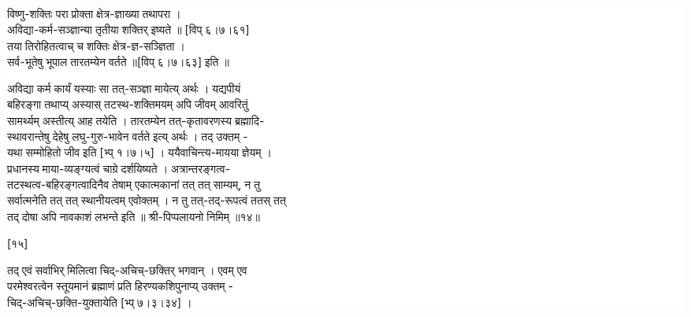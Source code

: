 विष्णु-शक्तिः परा प्रोक्ता क्षेत्र-ज्ञाख्या तथापरा ।  
अविद्या-कर्म-सञ्ज्ञान्या तृतीया शक्तिर् इष्यते ॥ [विप् ६।७।६१]  
तया तिरोहितत्वाच् च शक्तिः क्षेत्र-ज्ञ-सञ्ज्ञिता ।  
सर्व-भूतेषु भूपाल तारतम्येन वर्तते ॥[विप् ६।७।६३] इति ॥  
    
अविद्या कर्म कार्यं यस्याः सा तत्-सञ्ज्ञा मायेत्य् अर्थः । यद्यपीयं  
बहिरङ्गा तथाप्य् अस्यास् तटस्थ-शक्तिमयम् अपि जीवम् आवरितुं  
सामर्थ्यम् अस्तीत्य् आह तयेति । तारतम्येन तत्-कृतावरणस्य ब्रह्मादि-  
स्थावरान्तेषु देहेषु लघु-गुरु-भावेन वर्तते इत्य् अर्थः । तद् उक्तम् -  
यथा सम्मोहितो जीव इति [भ्प् १।७।५] । ययैवाचिन्त्य-मायया ज्ञेयम् ।  
प्रधानस्य माया-व्यङ्ग्यत्वं चाग्रे दर्शयिष्यते । अत्रान्तरङ्गत्व-  
तटस्थत्व-बहिरङ्गत्वादिनैव तेषाम् एकात्मकानां तत् तत् साम्यम्, न तु  
सर्वात्मनेति तत् तत् स्थानीयत्वम् एवोक्तम् । न तु तत्-तद्-रूपत्वं ततस् तत्  
तद् दोषा अपि नावकाशं लभन्ते इति ॥ श्री-पिप्पलायनो निमिम् ॥१४॥  
    
[१५]  
    
तद् एवं सर्वाभिर् मिलित्वा चिद्-अचिच्-छक्तिर् भगवान् । एवम् एव  
परमेश्वरत्वेन स्तूयमानं ब्रह्माणं प्रति हिरण्यकशिपुनाप्य् उक्तम् -  
चिद्-अचिच्-छक्ति-युक्तायेति [भ्प् ७।३।३४] ।   
    
